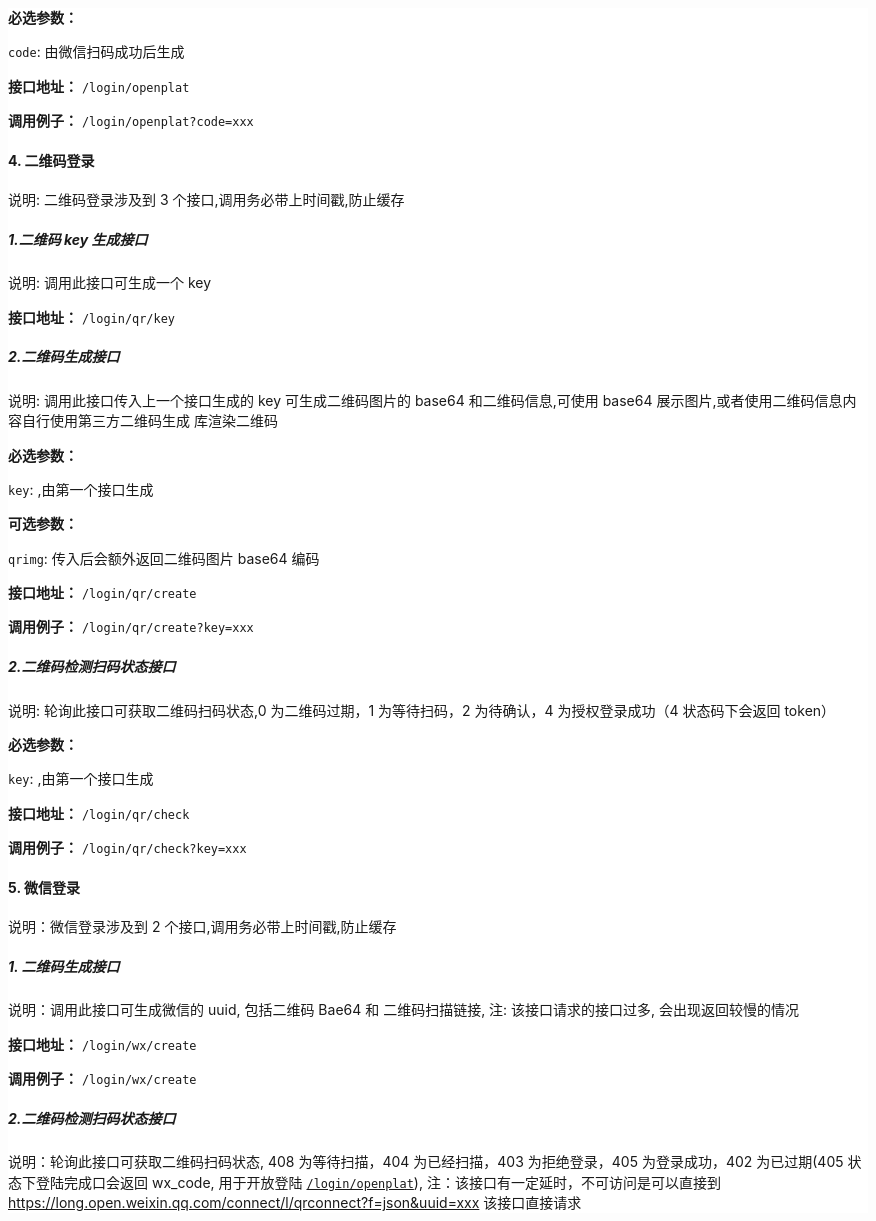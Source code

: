 **必选参数：**

`code`: 由微信扫码成功后生成

**接口地址：** `/login/openplat`

**调用例子：** `/login/openplat?code=xxx`

#### 4. 二维码登录

说明: 二维码登录涉及到 3 个接口,调用务必带上时间戳,防止缓存

##### 1.二维码 key 生成接口

说明: 调用此接口可生成一个 key

**接口地址：** `/login/qr/key`

##### 2.二维码生成接口

说明: 调用此接口传入上一个接口生成的 key 可生成二维码图片的 base64 和二维码信息,可使用 base64 展示图片,或者使用二维码信息内容自行使用第三方二维码生成
库渲染二维码

**必选参数：**

`key`: ,由第一个接口生成

**可选参数：**

`qrimg`: 传入后会额外返回二维码图片 base64 编码

**接口地址：** `/login/qr/create`

**调用例子：** `/login/qr/create?key=xxx`

##### 2.二维码检测扫码状态接口

说明: 轮询此接口可获取二维码扫码状态,0 为二维码过期，1 为等待扫码，2 为待确认，4 为授权登录成功（4 状态码下会返回 token）

**必选参数：**

`key`: ,由第一个接口生成

**接口地址：** `/login/qr/check`

**调用例子：** `/login/qr/check?key=xxx`

#### 5. 微信登录

说明：微信登录涉及到 2 个接口,调用务必带上时间戳,防止缓存

##### 1. 二维码生成接口

说明：调用此接口可生成微信的 uuid, 包括二维码 Bae64 和 二维码扫描链接, 注: 该接口请求的接口过多, 会出现返回较慢的情况

**接口地址：** `/login/wx/create`

**调用例子：** `/login/wx/create`

##### 2.二维码检测扫码状态接口

说明：轮询此接口可获取二维码扫码状态, 408 为等待扫描，404 为已经扫描，403 为拒绝登录，405 为登录成功，402 为已过期(405 状态下登陆完成口会返回 wx_code,
用于开放登陆 [`/login/openplat`](#_3-开放接口登录目前仅支持微信登录)), 注：该接口有一定延时，不可访问是可以直接到
https://long.open.weixin.qq.com/connect/l/qrconnect?f=json&uuid=xxx 该接口直接请求
